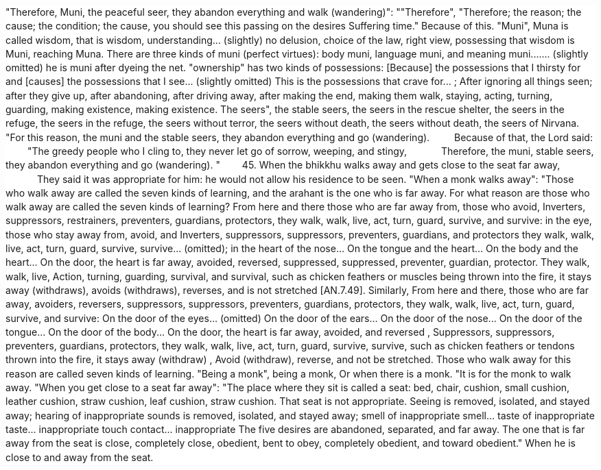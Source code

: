 "Therefore, Muni, the peaceful seer, they abandon everything and walk (wandering)": ""Therefore", "Therefore; the reason; the cause; the condition; the cause, you should see this passing on the desires Suffering time." Because of this. "Muni", Muna is called wisdom, that is wisdom, understanding... (slightly) no delusion, choice of the law, right view, possessing that wisdom is Muni, reaching Muna. There are three kinds of muni (perfect virtues): body muni, language muni, and meaning muni....... (slightly omitted) he is muni after dyeing the net. "ownership" has two kinds of possessions: [Because] the possessions that I thirsty for and [causes] the possessions that I see... (slightly omitted) This is the possessions that crave for... ; After ignoring all things seen; after they give up, after abandoning, after driving away, after making the end, making them walk, staying, acting, turning, guarding, making existence, making existence. The seers", the stable seers, the seers in the rescue shelter, the seers in the refuge, the seers in the refuge, the seers without terror, the seers without death, the seers without death, the seers of Nirvana. "For this reason, the muni and the stable seers, they abandon everything and go (wandering).
　　 Because of that, the Lord said:
　　 "The greedy people who I cling to, they never let go of sorrow, weeping, and stingy,
　　　 Therefore, the muni, stable seers, they abandon everything and go (wandering). "
　　45. When the bhikkhu walks away and gets close to the seat far away,
　　　 They said it was appropriate for him: he would not allow his residence to be seen.
"When a monk walks away": "Those who walk away are called the seven kinds of learning, and the arahant is the one who is far away. For what reason are those who walk away are called the seven kinds of learning? From here and there those who are far away from, those who avoid, Inverters, suppressors, restrainers, preventers, guardians, protectors, they walk, walk, live, act, turn, guard, survive, and survive: in the eye, those who stay away from, avoid, and Inverters, suppressors, suppressors, preventers, guardians, and protectors they walk, walk, live, act, turn, guard, survive, survive... (omitted); in the heart of the nose... On the tongue and the heart... On the body and the heart... On the door, the heart is far away, avoided, reversed, suppressed, suppressed, preventer, guardian, protector. They walk, walk, live, Action, turning, guarding, survival, and survival, such as chicken feathers or muscles being thrown into the fire, it stays away (withdraws), avoids (withdraws), reverses, and is not stretched [AN.7.49]. Similarly, From here and there, those who are far away, avoiders, reversers, suppressors, suppressors, preventers, guardians, protectors, they walk, walk, live, act, turn, guard, survive, and survive: On the door of the eyes... (omitted) On the door of the ears... On the door of the nose... On the door of the tongue... On the door of the body... On the door, the heart is far away, avoided, and reversed , Suppressors, suppressors, preventers, guardians, protectors, they walk, walk, live, act, turn, guard, survive, survive, such as chicken feathers or tendons thrown into the fire, it stays away (withdraw) , Avoid (withdraw), reverse, and not be stretched. Those who walk away for this reason are called seven kinds of learning. "Being a monk", being a monk, Or when there is a monk. "It is for the monk to walk away.
"When you get close to a seat far away": "The place where they sit is called a seat: bed, chair, cushion, small cushion, leather cushion, straw cushion, leaf cushion, straw cushion. That seat is not appropriate. Seeing is removed, isolated, and stayed away; hearing of inappropriate sounds is removed, isolated, and stayed away; smell of inappropriate smell... taste of inappropriate taste... inappropriate touch contact... inappropriate The five desires are abandoned, separated, and far away. The one that is far away from the seat is close, completely close, obedient, bent to obey, completely obedient, and toward obedient." When he is close to and away from the seat.